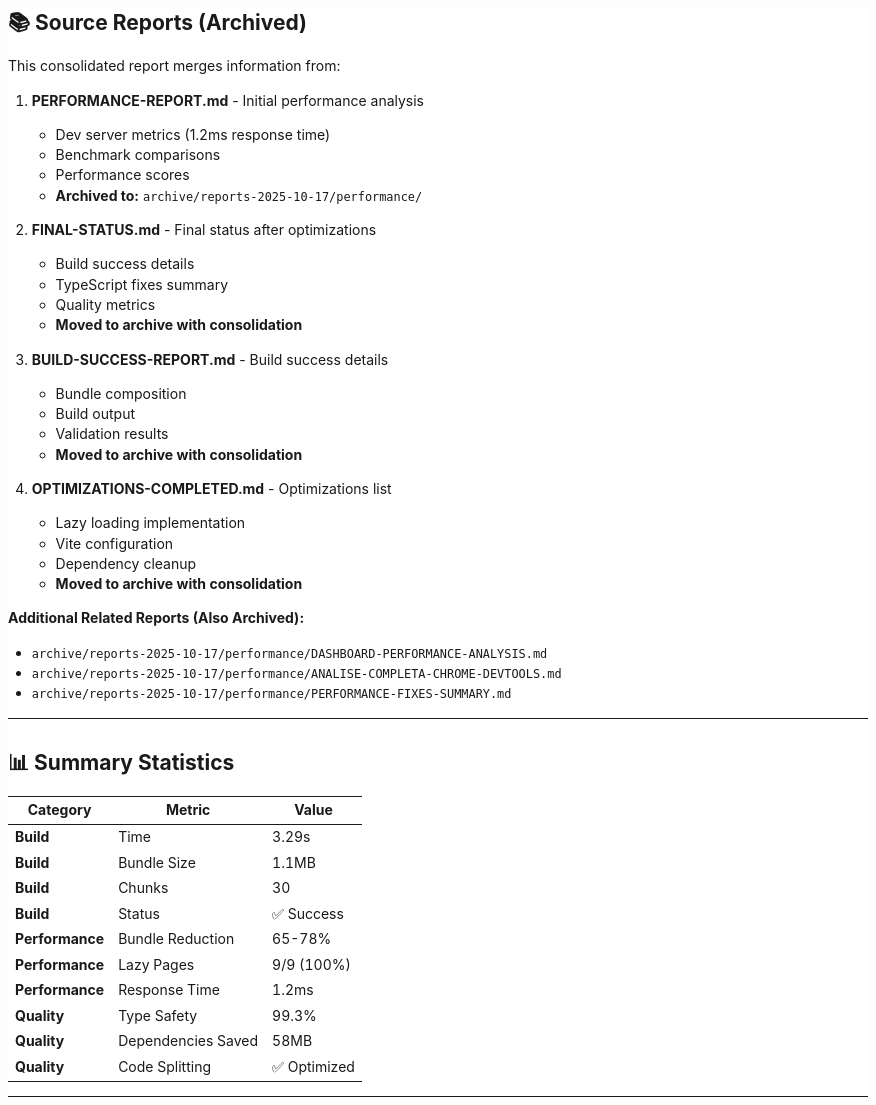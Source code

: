 ## 📚 Source Reports (Archived)

This consolidated report merges information from:

1. **PERFORMANCE-REPORT.md** - Initial performance analysis
   - Dev server metrics (1.2ms response time)
   - Benchmark comparisons
   - Performance scores
   - **Archived to:** `archive/reports-2025-10-17/performance/`

2. **FINAL-STATUS.md** - Final status after optimizations
   - Build success details
   - TypeScript fixes summary
   - Quality metrics
   - **Moved to archive with consolidation**

3. **BUILD-SUCCESS-REPORT.md** - Build success details
   - Bundle composition
   - Build output
   - Validation results
   - **Moved to archive with consolidation**

4. **OPTIMIZATIONS-COMPLETED.md** - Optimizations list
   - Lazy loading implementation
   - Vite configuration
   - Dependency cleanup
   - **Moved to archive with consolidation**

**Additional Related Reports (Also Archived):**
- `archive/reports-2025-10-17/performance/DASHBOARD-PERFORMANCE-ANALYSIS.md`
- `archive/reports-2025-10-17/performance/ANALISE-COMPLETA-CHROME-DEVTOOLS.md`
- `archive/reports-2025-10-17/performance/PERFORMANCE-FIXES-SUMMARY.md`

---

## 📊 Summary Statistics

| Category | Metric | Value |
|----------|--------|-------|
| **Build** | Time | 3.29s |
| **Build** | Bundle Size | 1.1MB |
| **Build** | Chunks | 30 |
| **Build** | Status | ✅ Success |
| **Performance** | Bundle Reduction | 65-78% |
| **Performance** | Lazy Pages | 9/9 (100%) |
| **Performance** | Response Time | 1.2ms |
| **Quality** | Type Safety | 99.3% |
| **Quality** | Dependencies Saved | 58MB |
| **Quality** | Code Splitting | ✅ Optimized |

---